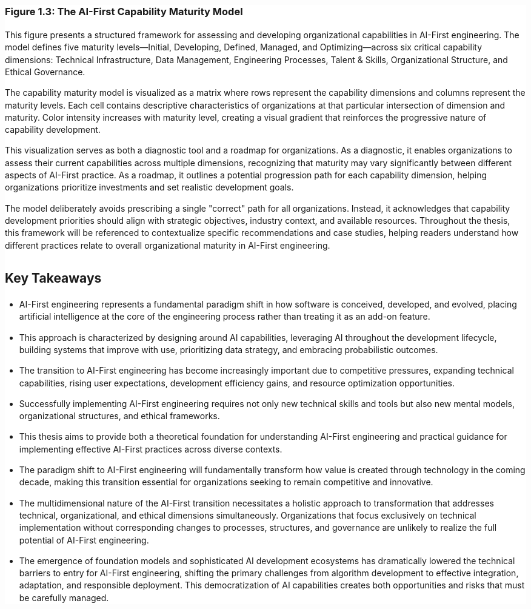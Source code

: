 ### Figure 1.3: The AI-First Capability Maturity Model

This figure presents a structured framework for assessing and developing organizational capabilities in AI-First engineering. The model defines five maturity levels—Initial, Developing, Defined, Managed, and Optimizing—across six critical capability dimensions: Technical Infrastructure, Data Management, Engineering Processes, Talent & Skills, Organizational Structure, and Ethical Governance.

The capability maturity model is visualized as a matrix where rows represent the capability dimensions and columns represent the maturity levels. Each cell contains descriptive characteristics of organizations at that particular intersection of dimension and maturity. Color intensity increases with maturity level, creating a visual gradient that reinforces the progressive nature of capability development.

This visualization serves as both a diagnostic tool and a roadmap for organizations. As a diagnostic, it enables organizations to assess their current capabilities across multiple dimensions, recognizing that maturity may vary significantly between different aspects of AI-First practice. As a roadmap, it outlines a potential progression path for each capability dimension, helping organizations prioritize investments and set realistic development goals.

The model deliberately avoids prescribing a single "correct" path for all organizations. Instead, it acknowledges that capability development priorities should align with strategic objectives, industry context, and available resources. Throughout the thesis, this framework will be referenced to contextualize specific recommendations and case studies, helping readers understand how different practices relate to overall organizational maturity in AI-First engineering.

## Key Takeaways

- AI-First engineering represents a fundamental paradigm shift in how software is conceived, developed, and evolved, placing artificial intelligence at the core of the engineering process rather than treating it as an add-on feature.

- This approach is characterized by designing around AI capabilities, leveraging AI throughout the development lifecycle, building systems that improve with use, prioritizing data strategy, and embracing probabilistic outcomes.

- The transition to AI-First engineering has become increasingly important due to competitive pressures, expanding technical capabilities, rising user expectations, development efficiency gains, and resource optimization opportunities.

- Successfully implementing AI-First engineering requires not only new technical skills and tools but also new mental models, organizational structures, and ethical frameworks.

- This thesis aims to provide both a theoretical foundation for understanding AI-First engineering and practical guidance for implementing effective AI-First practices across diverse contexts.

- The paradigm shift to AI-First engineering will fundamentally transform how value is created through technology in the coming decade, making this transition essential for organizations seeking to remain competitive and innovative.

- The multidimensional nature of the AI-First transition necessitates a holistic approach to transformation that addresses technical, organizational, and ethical dimensions simultaneously. Organizations that focus exclusively on technical implementation without corresponding changes to processes, structures, and governance are unlikely to realize the full potential of AI-First engineering.

- The emergence of foundation models and sophisticated AI development ecosystems has dramatically lowered the technical barriers to entry for AI-First engineering, shifting the primary challenges from algorithm development to effective integration, adaptation, and responsible deployment. This democratization of AI capabilities creates both opportunities and risks that must be carefully managed.

